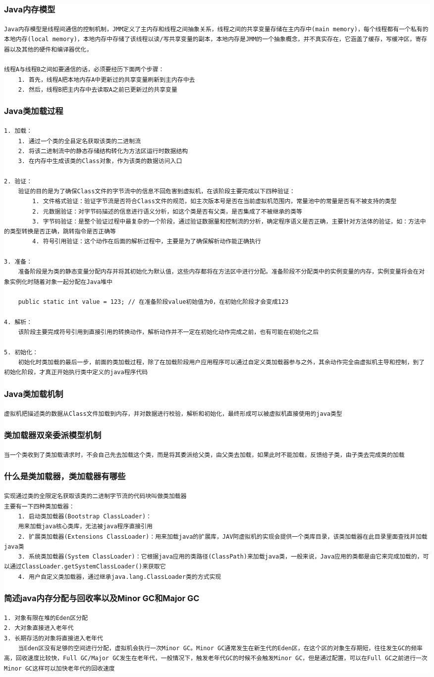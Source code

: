 ### Java内存模型
    Java内存模型是线程间通信的控制机制，JMM定义了主内存和线程之间抽象关系，线程之间的共享变量存储在主内存中(main memory)，每个线程都有一个私有的本地内存(local memory)，本地内存中存储了该线程以读/写共享变量的副本，本地内存是JMM的一个抽象概念，并不真实存在，它涵盖了缓存，写缓冲区，寄存器以及其他的硬件和编译器优化，
    
    线程A与线程B之间如要通信的话，必须要经历下面两个步骤：
        1. 首先，线程A把本地内存A中更新过的共享变量刷新到主内存中去
        2. 然后，线程B把主内存中去读取A之前已更新过的共享变量
        
### Java类加载过程
    1. 加载：
        1. 通过一个类的全县定名获取该类的二进制流
        2. 将该二进制流中的静态存储结构转化为方法区运行时数据结构
        3. 在内存中生成该类的Class对象，作为该类的数据访问入口
    
    2. 验证：
        验证的目的是为了确保Class文件的字节流中的信息不回危害到虚拟机，在该阶段主要完成以下四种验证：
            1. 文件格式验证：验证字节流是否符合Class文件的规范，如主次版本号是否在当前虚拟机范围内，常量池中的常量是否有不被支持的类型
            2. 元数据验证：对字节码描述的信息进行语义分析，如这个类是否有父类，是否集成了不被继承的类等
            3. 字节码验证：是整个验证过程中最复杂的一个阶段，通过验证数据量和控制流的分析，确定程序语义是否正确，主要针对方法体的验证，如：方法中的类型转换是否正确，跳转指令是否正确等
            4. 符号引用验证：这个动作在后面的解析过程中，主要是为了确保解析动作能正确执行
            
    3. 准备：
        准备阶段是为类的静态变量分配内存并将其初始化为默认值，这些内存都将在方法区中进行分配。准备阶段不分配类中的实例变量的内存，实例变量将会在对象实例化时随着对象一起分配在Java堆中
        
        public static int value = 123; // 在准备阶段value初始值为0，在初始化阶段才会变成123
        
    4. 解析：
        该阶段主要完成符号引用到直接引用的转换动作，解析动作并不一定在初始化动作完成之前，也有可能在初始化之后
        
    5. 初始化：
        初始化时类加载的最后一步，前面的类加载过程，除了在加载阶段用户应用程序可以通过自定义类加载器参与之外，其余动作完全由虚拟机主导和控制，到了初始化阶段，才真正开始执行类中定义的java程序代码
        
### Java类加载机制
    虚拟机把描述类的数据从Class文件加载到内存，并对数据进行校验，解析和初始化，最终形成可以被虚拟机直接使用的java类型
    
### 类加载器双亲委派模型机制
    当一个类收到了类加载请求时，不会自己先去加载这个类，而是将其委派给父类，由父类去加载，如果此时不能加载，反馈给子类，由子类去完成类的加载
    
### 什么是类加载器，类加载器有哪些
    实现通过类的全限定名获取该类的二进制字节流的代码块叫做类加载器
    主要有一下四种类加载器：
        1. 启动类加载器(Bootstrap ClassLoader)：
        用来加载java核心类库，无法被java程序直接引用
        2. 扩展类加载器(Extensions ClassLoader)：用来加载java的扩展库，JAV阿虚拟机的实现会提供一个类库目录，该类加载器在此目录里面查找并加载java类
        3. 系统类加载器(System ClassLoader)：它根据java应用的类路径(ClassPath)来加载java类，一般来说，Java应用的类都是由它来完成加载的，可以通过ClassLoader.getSystemClassLoader()来获取它
        4. 用户自定义类加载器，通过继承java.lang.ClassLoader类的方式实现
        
### 简述java内存分配与回收率以及Minor GC和Major GC
    1. 对象有限在堆的Eden区分配
    2. 大对象直接进入老年代
    3. 长期存活的对象将直接进入老年代
        当Eden区没有足够的空间进行分配，虚拟机会执行一次Minor GC。Minor GC通常发生在新生代的Eden区，在这个区的对象生存期短，往往发生GC的频率高，回收速度比较快，Full GC/Major GC发生在老年代，一般情况下，触发老年代GC的时候不会触发Minor GC，但是通过配置，可以在Full GC之前进行一次Minor GC这样可以加快老年代的回收速度
        